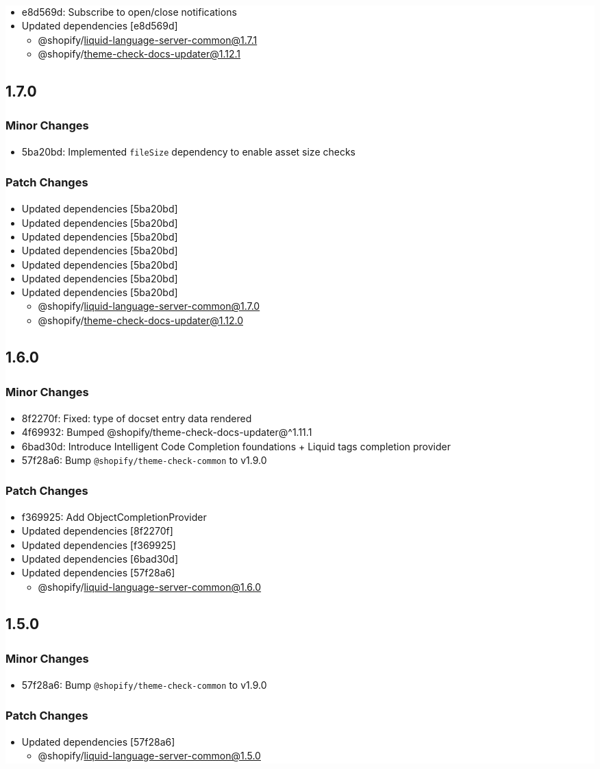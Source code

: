 - e8d569d: Subscribe to open/close notifications
- Updated dependencies [e8d569d]
  - @shopify/liquid-language-server-common@1.7.1
  - @shopify/theme-check-docs-updater@1.12.1

## 1.7.0

### Minor Changes

- 5ba20bd: Implemented `fileSize` dependency to enable asset size checks

### Patch Changes

- Updated dependencies [5ba20bd]
- Updated dependencies [5ba20bd]
- Updated dependencies [5ba20bd]
- Updated dependencies [5ba20bd]
- Updated dependencies [5ba20bd]
- Updated dependencies [5ba20bd]
- Updated dependencies [5ba20bd]
  - @shopify/liquid-language-server-common@1.7.0
  - @shopify/theme-check-docs-updater@1.12.0

## 1.6.0

### Minor Changes

- 8f2270f: Fixed: type of docset entry data rendered
- 4f69932: Bumped @shopify/theme-check-docs-updater@^1.11.1
- 6bad30d: Introduce Intelligent Code Completion foundations + Liquid tags completion provider
- 57f28a6: Bump `@shopify/theme-check-common` to v1.9.0

### Patch Changes

- f369925: Add ObjectCompletionProvider
- Updated dependencies [8f2270f]
- Updated dependencies [f369925]
- Updated dependencies [6bad30d]
- Updated dependencies [57f28a6]
  - @shopify/liquid-language-server-common@1.6.0

## 1.5.0

### Minor Changes

- 57f28a6: Bump `@shopify/theme-check-common` to v1.9.0

### Patch Changes

- Updated dependencies [57f28a6]
  - @shopify/liquid-language-server-common@1.5.0
